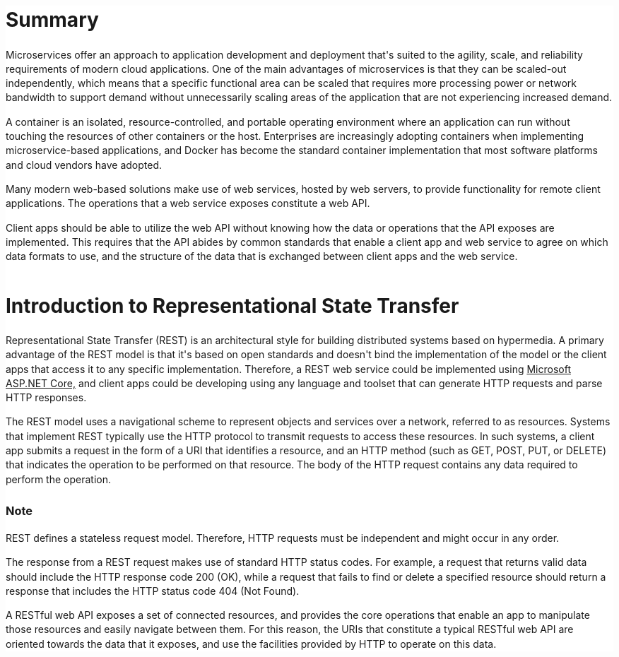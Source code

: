 # <span id="page-65-0"></span>Summary

Microservices offer an approach to application development and deployment that's suited to the agility, scale, and reliability requirements of modern cloud applications. One of the main advantages of microservices is that they can be scaled-out independently, which means that a specific functional area can be scaled that requires more processing power or network bandwidth to support demand without unnecessarily scaling areas of the application that are not experiencing increased demand.

A container is an isolated, resource-controlled, and portable operating environment where an application can run without touching the resources of other containers or the host. Enterprises are increasingly adopting containers when implementing microservice-based applications, and Docker has become the standard container implementation that most software platforms and cloud vendors have adopted.

<span id="page-66-0"></span>Many modern web-based solutions make use of web services, hosted by web servers, to provide functionality for remote client applications. The operations that a web service exposes constitute a web API.

Client apps should be able to utilize the web API without knowing how the data or operations that the API exposes are implemented. This requires that the API abides by common standards that enable a client app and web service to agree on which data formats to use, and the structure of the data that is exchanged between client apps and the web service.

# <span id="page-66-1"></span>Introduction to Representational State Transfer

Representational State Transfer (REST) is an architectural style for building distributed systems based on hypermedia. A primary advantage of the REST model is that it's based on open standards and doesn't bind the implementation of the model or the client apps that access it to any specific implementation. Therefore, a REST web service could be implemented using [Microsoft ASP.NET Core,](https://docs.microsoft.com/aspnet/core/introduction-to-aspnet-core)  and client apps could be developing using any language and toolset that can generate HTTP requests and parse HTTP responses.

The REST model uses a navigational scheme to represent objects and services over a network, referred to as resources. Systems that implement REST typically use the HTTP protocol to transmit requests to access these resources. In such systems, a client app submits a request in the form of a URI that identifies a resource, and an HTTP method (such as GET, POST, PUT, or DELETE) that indicates the operation to be performed on that resource. The body of the HTTP request contains any data required to perform the operation.

### **Note**

REST defines a stateless request model. Therefore, HTTP requests must be independent and might occur in any order.

The response from a REST request makes use of standard HTTP status codes. For example, a request that returns valid data should include the HTTP response code 200 (OK), while a request that fails to find or delete a specified resource should return a response that includes the HTTP status code 404 (Not Found).

A RESTful web API exposes a set of connected resources, and provides the core operations that enable an app to manipulate those resources and easily navigate between them. For this reason, the URIs that constitute a typical RESTful web API are oriented towards the data that it exposes, and use the facilities provided by HTTP to operate on this data.
